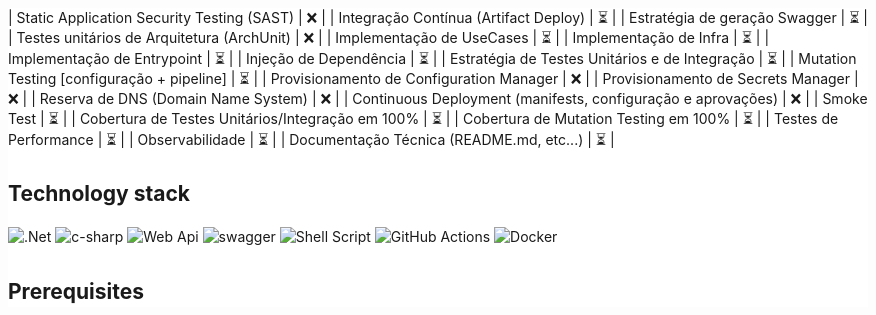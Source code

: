 | Static Application Security Testing (SAST) | ❌ |
| Integração Contínua (Artifact Deploy) | ⏳ |
| Estratégia de geração Swagger | ⏳ |
| Testes unitários de Arquitetura (ArchUnit) | ❌ |
| Implementação de UseCases | ⏳ |
| Implementação de Infra | ⏳ |
| Implementação de Entrypoint | ⏳ |
| Injeção de Dependência | ⏳ |
| Estratégia de Testes Unitários e de Integração | ⏳ |
| Mutation Testing [configuração + pipeline] | ⏳ |
| Provisionamento de Configuration Manager | ❌ |
| Provisionamento de Secrets Manager | ❌ |
| Reserva de DNS (Domain Name System) | ❌ |
| Continuous Deployment (manifests, configuração e aprovações) | ❌ |
| Smoke Test | ⏳ |
| Cobertura de Testes Unitários/Integração em 100% | ⏳ |
| Cobertura de Mutation Testing em 100% | ⏳ |
| Testes de Performance | ⏳ |
| Observabilidade | ⏳ | 
| Documentação Técnica (README.md, etc...) | ⏳ |

## Technology stack

![.Net](https://img.shields.io/badge/.NET-5C2D91?logo=.net&logoColor=white)
![c-sharp](https://img.shields.io/badge/C%23-239120?logo=c-sharp&logoColor=white)
![Web Api](https://img.shields.io/badge/Web%20Api-grey?logo=dotnet&logoColor=white)
![swagger](https://img.shields.io/badge/Swagger-85EA2D?logo=Swagger&logoColor=white)
![Shell Script](https://img.shields.io/badge/shell_script-%23121011.svg?logo=gnu-bash&logoColor=white)
![GitHub Actions](https://img.shields.io/badge/githubactions-%232671E5.svg?logo=githubactions&logoColor=white)
![Docker](https://img.shields.io/badge/Docker-9ECAFA.svg?logo=docker)

## Prerequisites
